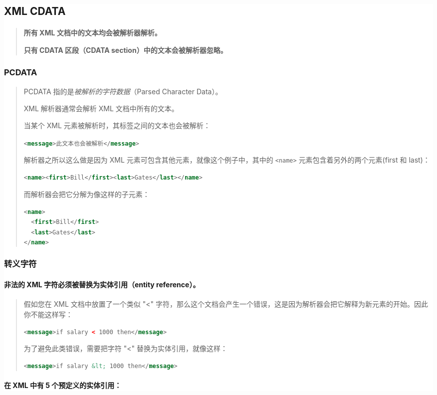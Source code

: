 ## XML CDATA

>**所有 XML 文档中的文本均会被解析器解析。**
>
>**只有 CDATA 区段（CDATA section）中的文本会被解析器忽略。**

### PCDATA

>PCDATA 指的是*被解析的字符数据*（Parsed Character Data）。
>
>XML 解析器通常会解析 XML 文档中所有的文本。
>
>当某个 XML 元素被解析时，其标签之间的文本也会被解析：
>
>```xml
><message>此文本也会被解析</message>
>```
>
>解析器之所以这么做是因为 XML 元素可包含其他元素，就像这个例子中，其中的 `<name>` 元素包含着另外的两个元素(first 和 last)：
>
>```xml
><name><first>Bill</first><last>Gates</last></name>
>```
>
>而解析器会把它分解为像这样的子元素：
>
>```xml
><name>
>   <first>Bill</first>
>   <last>Gates</last>
></name>
>```

### 转义字符

#### **非法的 XML 字符必须被替换为实体引用（entity reference）。**

>假如您在 XML 文档中放置了一个类似 "<" 字符，那么这个文档会产生一个错误，这是因为解析器会把它解释为新元素的开始。因此你不能这样写：
>
>```xml
><message>if salary < 1000 then</message>
>```
>
>为了避免此类错误，需要把字符 "<" 替换为实体引用，就像这样：
>
>```xml
><message>if salary &lt; 1000 then</message>
>```

#### 在 XML 中有 5 个预定义的实体引用：
